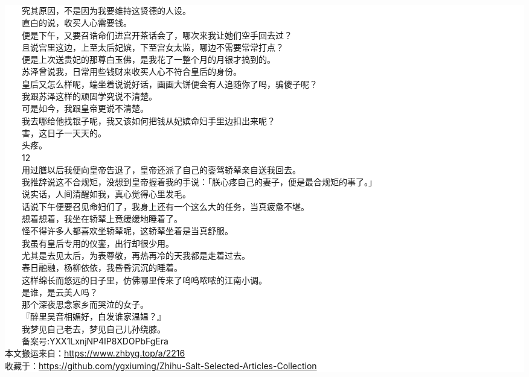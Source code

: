 &emsp;&emsp;究其原因，不是因为我要维持这贤德的人设。  
&emsp;&emsp;直白的说，收买人心需要钱。  
&emsp;&emsp;便是下午，又要召诰命们进宫开茶话会了，哪次来我让她们空手回去过？  
&emsp;&emsp;且说宫里这边，上至太后妃嫔，下至宫女太监，哪边不需要常常打点？  
&emsp;&emsp;便是上次送贵妃的那尊白玉佛，是我花了一整个月的月银才搞到的。  
&emsp;&emsp;苏泽曾说我，日常用些钱财来收买人心不符合皇后的身份。  
&emsp;&emsp;皇后又怎么样呢，端坐着说说好话，画画大饼便会有人追随你了吗，骗傻子呢？  
&emsp;&emsp;我跟苏泽这样的顽固学究说不清楚。  
&emsp;&emsp;可是如今，我跟皇帝更说不清楚。  
&emsp;&emsp;我去哪给他找银子呢，我又该如何把钱从妃嫔命妇手里边扣出来呢？  
&emsp;&emsp;害，这日子一天天的。  
&emsp;&emsp;头疼。  
&emsp;&emsp;12  
&emsp;&emsp;用过膳以后我便向皇帝告退了，皇帝还派了自己的銮驾轿辇亲自送我回去。  
&emsp;&emsp;我推辞说这不合规矩，没想到皇帝握着我的手说：「朕心疼自己的妻子，便是最合规矩的事了。」  
&emsp;&emsp;说实话，人间清醒如我，真心觉得心里发毛。  
&emsp;&emsp;话说下午便要召见命妇们了，我身上还有一个这么大的任务，当真疲惫不堪。  
&emsp;&emsp;想着想着，我坐在轿辇上竟缓缓地睡着了。  
&emsp;&emsp;怪不得许多人都喜欢坐轿辇呢，这轿辇坐着是当真舒服。  
&emsp;&emsp;我虽有皇后专用的仪銮，出行却很少用。  
&emsp;&emsp;尤其是去见太后，为表尊敬，再热再冷的天我都是走着过去。  
&emsp;&emsp;春日融融，杨柳依依，我昏昏沉沉的睡着。  
&emsp;&emsp;这样绵长而悠远的日子里，仿佛哪里传来了呜呜哝哝的江南小调。  
&emsp;&emsp;是谁，是云美人吗？  
&emsp;&emsp;那个深夜思念家乡而哭泣的女子。  
&emsp;&emsp;『醉里吴音相媚好，白发谁家温媪？』  
&emsp;&emsp;我梦见自己老去，梦见自己儿孙绕膝。  
&emsp;&emsp;备案号:YXX1LxnjNP4IP8XDOPbFgEra  
本文搬运来自：https://www.zhbyg.top/a/2216  
 收藏于：https://github.com/ygxiuming/Zhihu-Salt-Selected-Articles-Collection